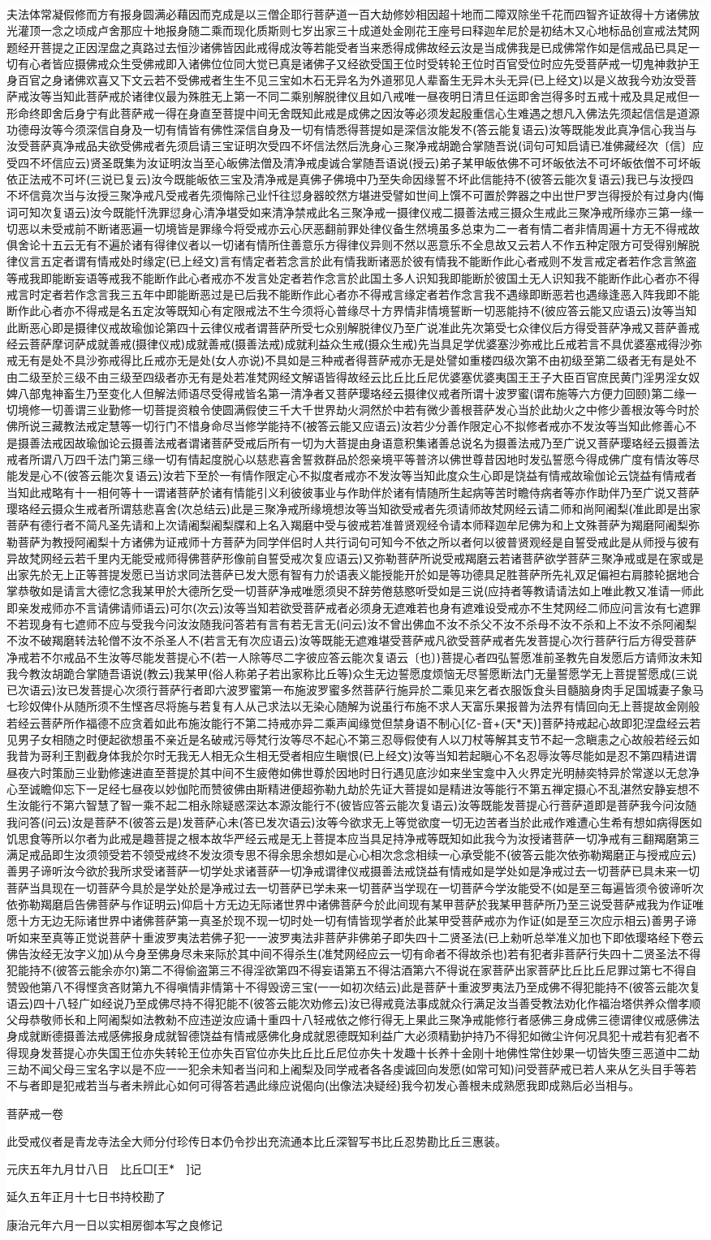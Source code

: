 夫法体常凝假修而方有报身圆满必藉因而克成是以三僧企耶行菩萨道一百大劫修妙相因超十地而二障双除坐千花而四智齐证故得十方诸佛放光灌顶一念之顷成卢舍那应十地报身随二乘而现化质斯则七岁出家三十成道处金刚花王座号曰释迦牟尼於是初结木又心地标品创宣戒法梵网题经开菩提之正因涅盘之真路过去恒沙诸佛皆因此戒得成汝等若能受者当来悉得成佛故经云汝是当成佛我是已成佛常作如是信戒品已具足一切有心者皆应摄佛戒众生受佛戒即入诸佛位位同大觉已真是诸佛子又经欲受国王位时受转轮王位时百官受位时应先受菩萨戒一切鬼神救护王身百官之身诸佛欢喜又下文云若不受佛戒者生生不见三宝如木石无异名为外道邪见人辈畜生无异木头无异(已上经文)以是义故我今劝汝受菩萨戒汝等当知此菩萨戒於诸律仪最为殊胜无上第一不同二乘别解脱律仪且如八戒唯一昼夜明日清旦任运即舍岂得多时五戒十戒及具足戒但一形命终即舍后身宁有此菩萨戒一得在身直至菩提中间无舍既知此戒是成佛之因汝等必须发起殷重信心生难遇之想凡入佛法先须起信信是道源功德母汝等今须深信自身及一切有情皆有佛性深信自身及一切有情悉得菩提如是深信汝能发不(答云能复语云)汝等既能发此真净信心我当与汝受菩萨真净戒品夫欲受佛戒者先须启请三宝证明次受四不坏信法然后洗身心三聚净戒胡跪合掌随吾说(词句可知启请已准佛藏经次〔信〕应受四不坏信应云)贤圣既集为汝证明汝当至心皈佛法僧及清净戒虔诚合掌随吾语说(授云)弟子某甲皈依佛不可坏皈依法不可坏皈依僧不可坏皈依正法戒不可坏(三说已复云)汝今既能皈依三宝及清净戒是真佛子佛境中乃至失命因缘誓不坏此信能持不(彼答云能次复语云)我已与汝授四不坏信竟次当与汝授三聚净戒凡受戒者先须悔除己业忏往愆身器皎然方堪进受譬如世间上馔不可置於弊器之中出世尸罗岂得授於有过身内(悔词可知次复语云)汝今既能忏洗罪愆身心清净堪受如来清净禁戒此名三聚净戒一摄律仪戒二摄善法戒三摄众生戒此三聚净戒所缘亦三第一缘一切恶以未受戒前不断诸恶遍一切境皆是罪缘今将受戒亦云心厌恶翻前罪处律仪备生然境虽多总束为二一者有情二者非情周遍十方无不得戒故俱舍论十五云无有不遍於诸有得律仪者以一切诸有情所住善意乐方得律仪异则不然以恶意乐不全息故又云若人不作五种定限方可受得别解脱律仪言五定者谓有情戒处时缘定(已上经文)言有情定者若念言於此有情我断诸恶於彼有情我不能断作此心者戒则不发言戒定者若作念言煞盗等戒我即能断妄语等戒我不能断作此心者戒亦不发言处定者若作念言於此国土多人识知我即能断於彼国土无人识知我不能断作此心者亦不得戒言时定者若作念言我三五年中即能断恶过是已后我不能断作此心者亦不得戒言缘定者若作念言我不遇缘即断恶若也遇缘逢恶入阵我即不能断作此心者亦不得戒是名五定汝等既知心有定限戒法不生今须将心普缘尽十方界情非情境誓断一切恶能持不(彼应答云能又应语云)汝等当知此断恶心即是摄律仪戒故瑜伽论第四十云律仪戒者谓菩萨所受七众别解脱律仪乃至广说准此先次第受七众律仪后方得受菩萨净戒又菩萨善戒经云菩萨摩诃萨成就善戒(摄律仪戒)成就善戒(摄善法戒)成就利益众生戒(摄众生戒)先当具足学优婆塞沙弥戒比丘戒若言不具优婆塞戒得沙弥戒无有是处不具沙弥戒得比丘戒亦无是处(女人亦说)不具如是三种戒者得菩萨戒亦无是处譬如重楼四级次第不由初级至第二级者无有是处不由二级至於三级不由三级至四级者亦无有是处若准梵网经文解语皆得故经云比丘比丘尼优婆塞优婆夷国王王子大臣百官庶民黄门淫男淫女奴婢八部鬼神畜生乃至变化人但解法师语尽受得戒皆名第一清净者又菩萨璎珞经云摄律仪戒者所谓十波罗蜜(谓布施等六方便力回颐)第二缘一切境修一切善谓三业勤修一切菩提资粮令使圆满假使三千大千世界劫火洞然於中若有微少善根菩萨发心当於此劫火之中修少善根汝等今时於佛所说三藏教法戒定慧等一切行门不惜身命尽当修学能持不(被答云能又应语云)汝若少分善作限定心不拟修者戒亦不发汝等当知此修善心不是摄善法戒因故瑜伽论云摄善法戒者谓诸菩萨受戒后所有一切为大菩提由身语意积集诸善总说名为摄善法戒乃至广说又菩萨璎珞经云摄善法戒者所谓八万四千法门第三缘一切有情起度脱心以慈悲喜舍誓救群品於怨亲境平等普济以佛世尊昔因地时发弘誓愿今得成佛广度有情汝等尽能发是心不(彼答云能次复语云)汝若下至於一有情作限定心不拟度者戒亦不发汝等当知此度众生心即是饶益有情戒故瑜伽论云饶益有情戒者当知此戒略有十一相何等十一谓诸菩萨於诸有情能引义利彼彼事业与作助伴於诸有情随所生起病等苦时瞻侍病者等亦作助伴乃至广说又菩萨璎珞经云摄众生戒者所谓慈悲喜舍(次总结云)此是三聚净戒所缘境想汝等当知欲受戒者先须请师故梵网经云请二师和尚阿阇梨(准此即是出家菩萨有德行者不简凡圣先请和上次请阇梨阇梨牒和上名入羯磨中受与彼戒若准普贤观经令请本师释迦牟尼佛为和上文殊菩萨为羯磨阿阇梨弥勒菩萨为教授阿阇梨十方诸佛为证戒师十方菩萨为同学伴侣时人共行词句可知今不依之所以者何以彼普贤观经是自誓受戒此是从师授与彼有异故梵网经云若千里内无能受戒师得佛菩萨形像前自誓受戒次复应语云)又弥勒菩萨所说受戒羯磨云若诸菩萨欲学菩萨三聚净戒或是在家或是出家先於无上正等菩提发愿已当访求同法菩萨已发大愿有智有力於语表义能授能开於如是等功德具足胜菩萨所先礼双足偏袒右肩膝轮据地合掌恭敬如是请言大德忆念我某甲於大德所乞受一切菩萨净戒唯愿须臾不辞劳倦慈愍听受如是三说(应持者等教请请法如上唯此教又准请一师此即亲发戒师亦不言请佛请师语云)可尔(次云)汝等当知若欲受菩萨戒者必须身无遮难若也身有遮难设受戒亦不生梵网经二师应问言汝有七遮罪不若现身有七遮师不应与受我今问汝汝随我问答若有言有若无言无(问云)汝不曾出佛血不汝不杀父不汝不杀母不汝不杀和上不汝不杀阿阇梨不汝不破羯磨转法轮僧不汝不杀圣人不(若言无有次应语云)汝等既能无遮难堪受菩萨戒凡欲受菩萨戒者先发菩提心次行菩萨行后方得受菩萨净戒若不尔戒品不生汝等尽能发菩提心不(若一人除等尽二字彼应答云能次复语云〔也〕)菩提心者四弘誓愿准前圣教先自发愿后方请师汝未知我今教汝胡跪合掌随吾语说(教云)我某甲(俗人称弟子若出家称比丘等)众生无边誓愿度烦恼无尽誓愿断法门无量誓愿学无上菩提誓愿成(三说已次语云)汝已发菩提心次须行菩萨行者即六波罗蜜第一布施波罗蜜多然菩萨行施异於二乘见来乞者衣服饭食头目髓脑身肉手足国城妻子象马七珍奴俾仆从随所须不生悭吝尽将施与若复有人从己求法以无染心随解为说虽行布施不求人天富乐果报普为法界有情回向无上菩提故金刚般若经云菩萨所作福德不应贪着如此布施汝能行不第二持戒亦异二乘声闻缘觉但禁身语不制心[亿-音+(天*天)]菩萨持戒起心故即犯涅盘经云若见男子女相随之时便起欲想虽不亲近是名破戒污辱梵行汝等尽不起心不第三忍辱假使有人以刀杖等解其支节不起一念瞋恚之心故般若经云如我昔为哥利王割截身体我於尔时无我无人相无众生相无受者相应生瞋恨(已上经文)汝等当知若起瞋心不名忍辱汝等尽能如是忍不第四精进谓昼夜六时策励三业勤修速进直至菩提於其中间不生疲倦如佛世尊於因地时日行遇见底沙如来坐宝龛中入火界定光明赫奕特异於常遂以无怠净心至诚瞻仰忘下一足经七昼夜以妙伽陀而赞彼佛由斯精进便超弥勒九劫於先证大菩提如是精进汝等能行不第五禅定摄心不乱湛然安静妄想不生汝能行不第六智慧了智一乘不起二相永除疑惑深达本源汝能行不(彼皆应答云能次复语云)汝等既能发菩提心行菩萨道即是菩萨我今问汝随我问答(问云)汝是菩萨不(彼答云是)发菩萨心未(答已发次语云)汝等今欲求无上等觉欲度一切无边苦者当於此戒作难遭心生希有想如病得医如饥思食等所以尔者为此戒是趣菩提之根本故华严经云戒是无上菩提本应当具足持净戒等既知如此我今为汝授诸菩萨一切净戒有三翻羯磨第三满足戒品即生汝须领受若不领受戒终不发汝须专思不得余思余想如是心心相次念念相续一心承受能不(彼答云能次依弥勒羯磨正与授戒应云)善男子谛听汝今欲於我所求受诸菩萨一切学处求诸菩萨一切净戒谓律仪戒摄善法戒饶益有情戒如是学处如是净戒过去一切菩萨已具未来一切菩萨当具现在一切菩萨今具於是学处於是净戒过去一切菩萨已学未来一切菩萨当学现在一切菩萨今学汝能受不(如是至三每遍皆须令彼谛听次依弥勒羯磨启告佛菩萨与作证明云)仰启十方无边无际诸世界中诸佛菩萨今於此间现有某甲菩萨於我某甲菩萨所乃至三说受菩萨戒我为作证唯愿十方无边无际诸世界中诸佛菩萨第一真圣於现不现一切时处一切有情皆现学者於此某甲受菩萨戒亦为作证(如是至三次应示相云)善男子谛听如来至真等正觉说菩萨十重波罗夷法若佛子犯一一波罗夷法非菩萨非佛弟子即失四十二贤圣法(已上勑听总举准义加也下即依璎珞经下卷云佛告汝经无汝字义加)从今身至佛身尽未来际於其中间不得杀生(准梵网经应云一切有命者不得故杀也)若有犯者非菩萨行失四十二贤圣法不得犯能持不(彼答云能余亦尔)第二不得偷盗第三不得淫欲第四不得妄语第五不得沽酒第六不得说在家菩萨出家菩萨比丘比丘尼罪过第七不得自赞毁他第八不得悭贪吝财第九不得嗔情非情第十不得毁谤三宝(一一如初次结云)此是菩萨十重波罗夷法乃至成佛不得犯能持不(彼答云能次复语云)四十八轻广如经说乃至成佛尽持不得犯能不(彼答云能次劝修云)汝已得戒竟法事成就众行满足汝当善受教法劝化作福治塔供养众僧孝顺父母恭敬师长和上阿阇梨如法教勑不应违逆汝应诵十重四十八轻戒依之修行得无上果此三聚净戒能修行者感佛三身成佛三德谓律仪戒感佛法身成就断德摄善法戒感佛报身成就智德饶益有情戒感佛化身成就恩德既知利益广大必须精勤护持乃不得犯如微尘许何况具犯十戒若有犯者不得现身发菩提心亦失国王位亦失转轮王位亦失百官位亦失比丘比丘尼位亦失十发趣十长养十金刚十地佛性常住妙果一切皆失堕三恶道中二劫三劫不闻父母三宝名字以是不应一一犯余未知者当问和上阇梨及同学戒者各各虔诚回向发愿(如常可知)问受菩萨戒已若人来从乞头目手等若不与者即是犯戒若当与者未辨此心如何可得答若遇此缘应说偈向(出像法决疑经)我今初发心善根未成熟愿我即成熟后必当相与。  

菩萨戒一卷  

此受戒仪者是青龙寺法全大师分付珍传日本仍令抄出充流通本比丘深智写书比丘忍势勘比丘三惠装。  

元庆五年九月廿八日　比丘□[王*　]记  

延久五年正月十七日书持校勘了  

康治元年六月一日以实相房御本写之良修记  
